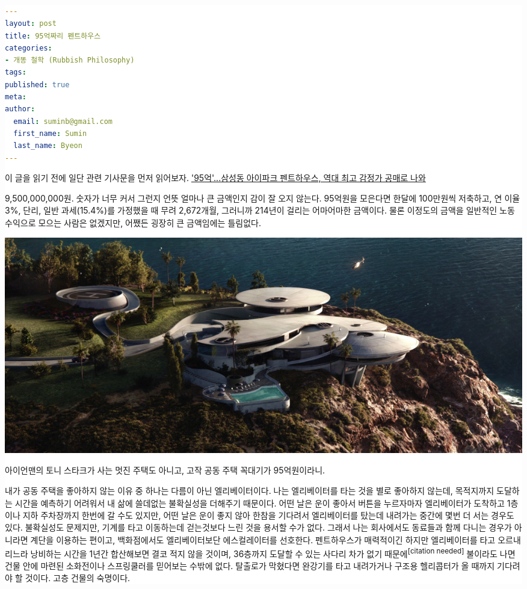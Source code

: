 ```yaml
---
layout: post
title: 95억짜리 펜트하우스
categories:
- 개똥 철학 (Rubbish Philosophy)
tags:
published: true
meta:
author:
  email: suminb@gmail.com
  first_name: Sumin
  last_name: Byeon
---
```


이 글을 읽기 전에 일단 관련 기사문을 먼저 읽어보자. ['95억'...삼성동 아이파크 펜트하우스, 역대 최고 감정가 공매로 나와](http://land.hankyung.com/news/app/newsview.php?aid=2016010116881)

9,500,000,000원. 숫자가 너무 커서 그런지 언뜻 얼마나 큰 금액인지 감이 잘 오지 않는다. 95억원을 모은다면 한달에 100만원씩 저축하고, 연 이율 3%, 단리, 일반 과세(15.4%)를 가정했을 때 무려 2,672개월, 그러니까 214년이 걸리는 어마어마한 금액이다. 물론 이정도의 금액을 일반적인 노동 수익으로 모으는 사람은 없겠지만, 어쨌든 굉장히 큰 금액임에는 틀림없다.

[<img src="/attachments/2016/tony-stark-mantion.jpg" alt="Tony Stark's Mantion" width="100%"/>](http://marvel-movies.wikia.com/wiki/Tony_Stark's_Mansion)

아이언맨의 토니 스타크가 사는 멋진 주택도 아니고, 고작 공동 주택 꼭대기가 95억원이라니.

내가 공동 주택을 좋아하지 않는 이유 중 하나는 다름이 아닌 엘리베이터이다. 나는 엘리베이터를 타는 것을 별로 좋아하지 않는데, 목적지까지 도달하는 시간을 예측하기 어려워서 내 삶에 쓸데없는 불확실성을 더해주기 때문이다. 어떤 날은 운이 좋아서 버튼을 누르자마자 엘리베이터가 도착하고 1층이나 지하 주차장까지 한번에 갈 수도 있지만, 어떤 날은 운이 좋지 않아 한참을 기다려서 엘리베이터를 탔는데 내려가는 중간에 몇번 더 서는 경우도 있다. 불확실성도 문제지만, 기계를 타고 이동하는데 걷는것보다 느린 것을 용서할 수가 없다. 그래서 나는 회사에서도 동료들과 함께 다니는 경우가 아니라면 계단을 이용하는 편이고, 백화점에서도 엘리베이터보단 에스컬레이터를 선호한다. 펜트하우스가 매력적이긴 하지만 엘리베이터를 타고 오르내리느라 낭비하는 시간을 1년간 합산해보면 결코 적지 않을 것이며, 36층까지 도달할 수 있는 사다리 차가 없기 때문에<sup>[citation needed]</sup> 불이라도 나면 건물 안에 마련된 소화전이나 스프링쿨러를 믿어보는 수밖에 없다. 탈출로가 막혔다면 완강기를 타고 내려가거나 구조용 헬리콥터가 올 때까지 기다려야 할 것이다. 고층 건물의 숙명이다.


[^1]: 하지만 우리집은 두 면이 건물 외벽이고, 한 면이 복도, 다른 한 면이 엘리베이터 타워와 접하고 있어서 사실상 이러한 단열 효과를 거의 누리지 못하고 있다.
[^2]: 어차피 그 이상은 못 막는다. 하지만 그런 사람들이 나같은 평범한 소시민을 표적으로 삼을만한 일은 거의 없다고 봐도 될 것이다.
[^3]: 혹은, 해당 금액의 상당 부분을 조달하기 위해 막대한 금융 비용을 지불하면서도